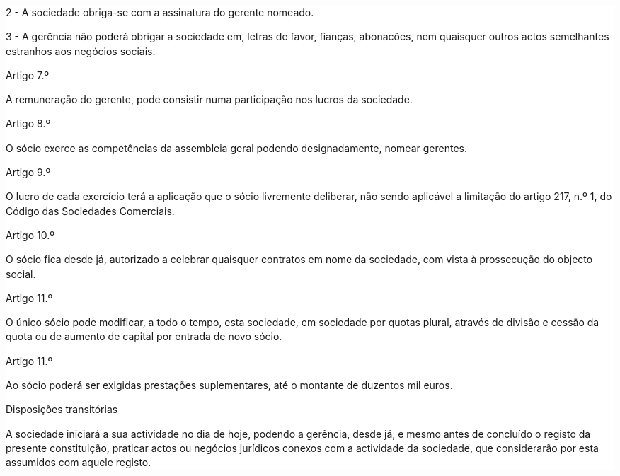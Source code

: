 
2 - A sociedade obriga-se com a assinatura do gerente
nomeado.


3 - A gerência não poderá obrigar a sociedade em, letras
de favor, fianças, abonacões, nem quaisquer outros
actos semelhantes estranhos aos negócios sociais.


Artigo 7.º


A remuneração do gerente, pode consistir numa
participação nos lucros da sociedade.


Artigo 8.º


O sócio exerce as competências da assembleia geral
podendo designadamente, nomear gerentes.


Artigo 9.º


O lucro de cada exercício terá a aplicação que o sócio
livremente deliberar, não sendo aplicável a limitação do
artigo 217, n.º 1, do Código das Sociedades Comerciais.


Artigo 10.º


O sócio fica desde já, autorizado a celebrar quaisquer
contratos em nome da sociedade, com vista à prossecução do
objecto social.


Artigo 11.º


O único sócio pode modificar, a todo o tempo, esta
sociedade, em sociedade por quotas plural, através de divisão
e cessão da quota ou de aumento de capital por entrada de
novo sócio.


Artigo 11.º


Ao sócio poderá ser exigidas prestações suplementares,
até o montante de duzentos mil euros.



Disposições transitórias


A sociedade iniciará a sua actividade no dia de hoje,
podendo a gerência, desde já, e mesmo antes de concluído o
registo da presente constituição, praticar actos ou negócios
jurídicos conexos com a actividade da sociedade, que
considerarão por esta assumidos com aquele registo.
